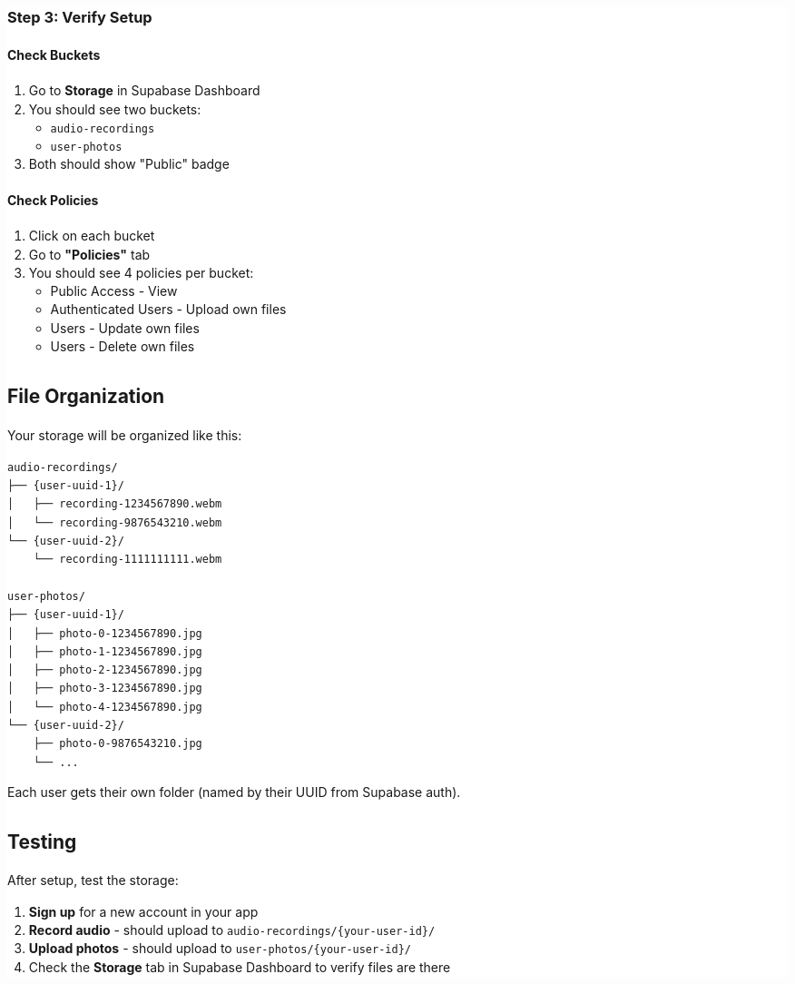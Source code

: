 ### Step 3: Verify Setup

#### Check Buckets
1. Go to **Storage** in Supabase Dashboard
2. You should see two buckets:
   - `audio-recordings`
   - `user-photos`
3. Both should show "Public" badge

#### Check Policies
1. Click on each bucket
2. Go to **"Policies"** tab
3. You should see 4 policies per bucket:
   - Public Access - View
   - Authenticated Users - Upload own files
   - Users - Update own files
   - Users - Delete own files

## File Organization

Your storage will be organized like this:

```
audio-recordings/
├── {user-uuid-1}/
│   ├── recording-1234567890.webm
│   └── recording-9876543210.webm
└── {user-uuid-2}/
    └── recording-1111111111.webm

user-photos/
├── {user-uuid-1}/
│   ├── photo-0-1234567890.jpg
│   ├── photo-1-1234567890.jpg
│   ├── photo-2-1234567890.jpg
│   ├── photo-3-1234567890.jpg
│   └── photo-4-1234567890.jpg
└── {user-uuid-2}/
    ├── photo-0-9876543210.jpg
    └── ...
```

Each user gets their own folder (named by their UUID from Supabase auth).

## Testing

After setup, test the storage:

1. **Sign up** for a new account in your app
2. **Record audio** - should upload to `audio-recordings/{your-user-id}/`
3. **Upload photos** - should upload to `user-photos/{your-user-id}/`
4. Check the **Storage** tab in Supabase Dashboard to verify files are there
